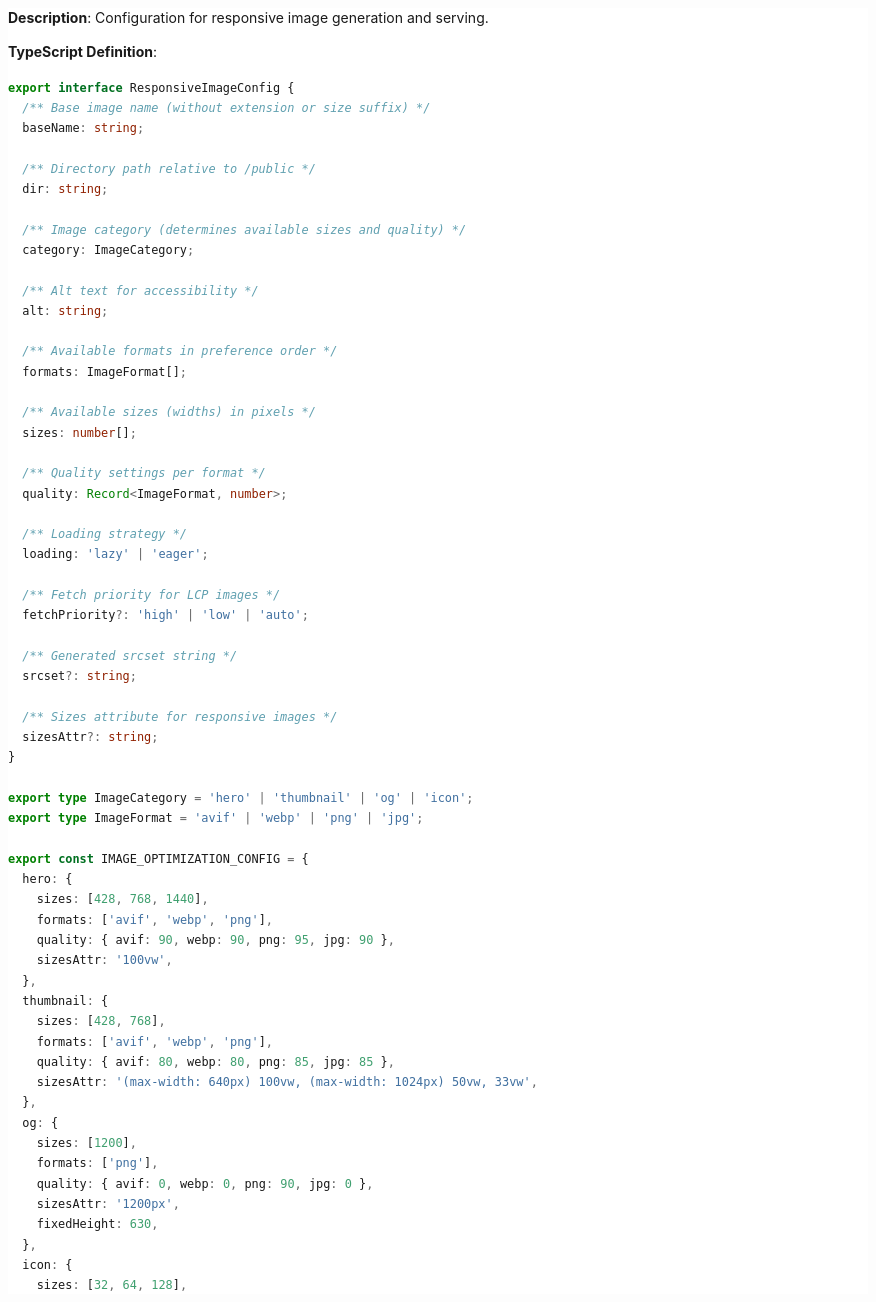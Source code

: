 **Description**: Configuration for responsive image generation and serving.

**TypeScript Definition**:

```typescript
export interface ResponsiveImageConfig {
  /** Base image name (without extension or size suffix) */
  baseName: string;

  /** Directory path relative to /public */
  dir: string;

  /** Image category (determines available sizes and quality) */
  category: ImageCategory;

  /** Alt text for accessibility */
  alt: string;

  /** Available formats in preference order */
  formats: ImageFormat[];

  /** Available sizes (widths) in pixels */
  sizes: number[];

  /** Quality settings per format */
  quality: Record<ImageFormat, number>;

  /** Loading strategy */
  loading: 'lazy' | 'eager';

  /** Fetch priority for LCP images */
  fetchPriority?: 'high' | 'low' | 'auto';

  /** Generated srcset string */
  srcset?: string;

  /** Sizes attribute for responsive images */
  sizesAttr?: string;
}

export type ImageCategory = 'hero' | 'thumbnail' | 'og' | 'icon';
export type ImageFormat = 'avif' | 'webp' | 'png' | 'jpg';

export const IMAGE_OPTIMIZATION_CONFIG = {
  hero: {
    sizes: [428, 768, 1440],
    formats: ['avif', 'webp', 'png'],
    quality: { avif: 90, webp: 90, png: 95, jpg: 90 },
    sizesAttr: '100vw',
  },
  thumbnail: {
    sizes: [428, 768],
    formats: ['avif', 'webp', 'png'],
    quality: { avif: 80, webp: 80, png: 85, jpg: 85 },
    sizesAttr: '(max-width: 640px) 100vw, (max-width: 1024px) 50vw, 33vw',
  },
  og: {
    sizes: [1200],
    formats: ['png'],
    quality: { avif: 0, webp: 0, png: 90, jpg: 0 },
    sizesAttr: '1200px',
    fixedHeight: 630,
  },
  icon: {
    sizes: [32, 64, 128],
```